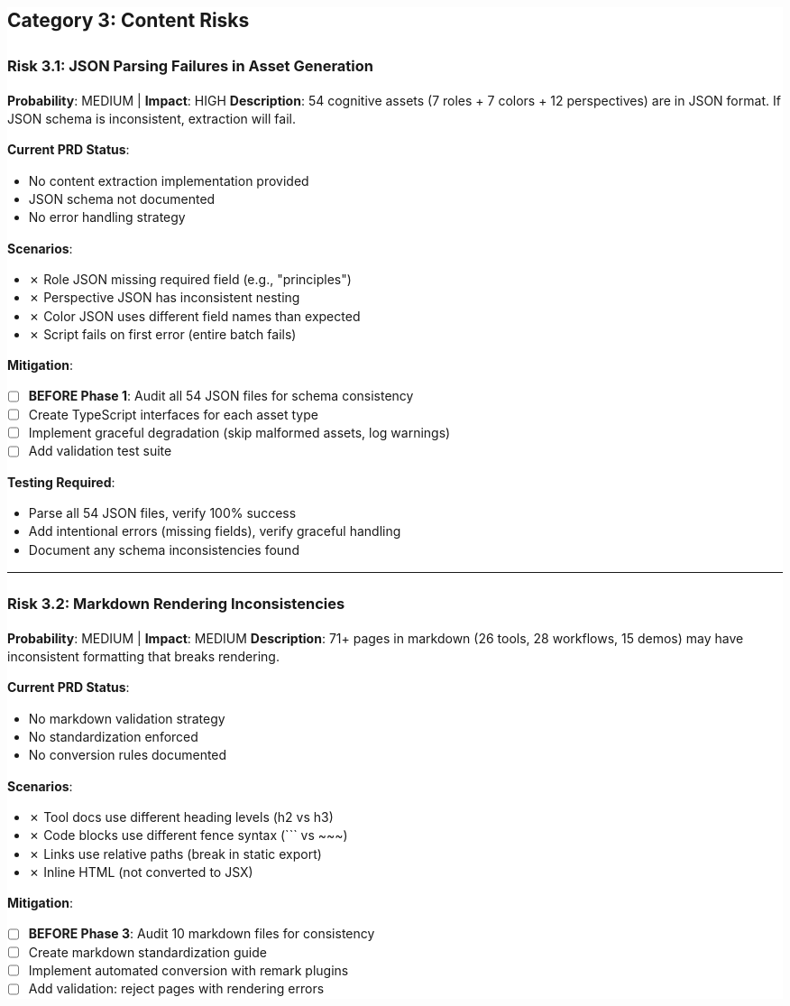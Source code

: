 ## Category 3: Content Risks

### Risk 3.1: JSON Parsing Failures in Asset Generation
**Probability**: MEDIUM | **Impact**: HIGH
**Description**: 54 cognitive assets (7 roles + 7 colors + 12 perspectives) are in JSON format. If JSON schema is inconsistent, extraction will fail.

**Current PRD Status**:
- No content extraction implementation provided
- JSON schema not documented
- No error handling strategy

**Scenarios**:
- ✗ Role JSON missing required field (e.g., "principles")
- ✗ Perspective JSON has inconsistent nesting
- ✗ Color JSON uses different field names than expected
- ✗ Script fails on first error (entire batch fails)

**Mitigation**:
- [ ] **BEFORE Phase 1**: Audit all 54 JSON files for schema consistency
- [ ] Create TypeScript interfaces for each asset type
- [ ] Implement graceful degradation (skip malformed assets, log warnings)
- [ ] Add validation test suite

**Testing Required**:
- Parse all 54 JSON files, verify 100% success
- Add intentional errors (missing fields), verify graceful handling
- Document any schema inconsistencies found

---

### Risk 3.2: Markdown Rendering Inconsistencies
**Probability**: MEDIUM | **Impact**: MEDIUM
**Description**: 71+ pages in markdown (26 tools, 28 workflows, 15 demos) may have inconsistent formatting that breaks rendering.

**Current PRD Status**:
- No markdown validation strategy
- No standardization enforced
- No conversion rules documented

**Scenarios**:
- ✗ Tool docs use different heading levels (h2 vs h3)
- ✗ Code blocks use different fence syntax (``` vs ~~~)
- ✗ Links use relative paths (break in static export)
- ✗ Inline HTML (not converted to JSX)

**Mitigation**:
- [ ] **BEFORE Phase 3**: Audit 10 markdown files for consistency
- [ ] Create markdown standardization guide
- [ ] Implement automated conversion with remark plugins
- [ ] Add validation: reject pages with rendering errors
